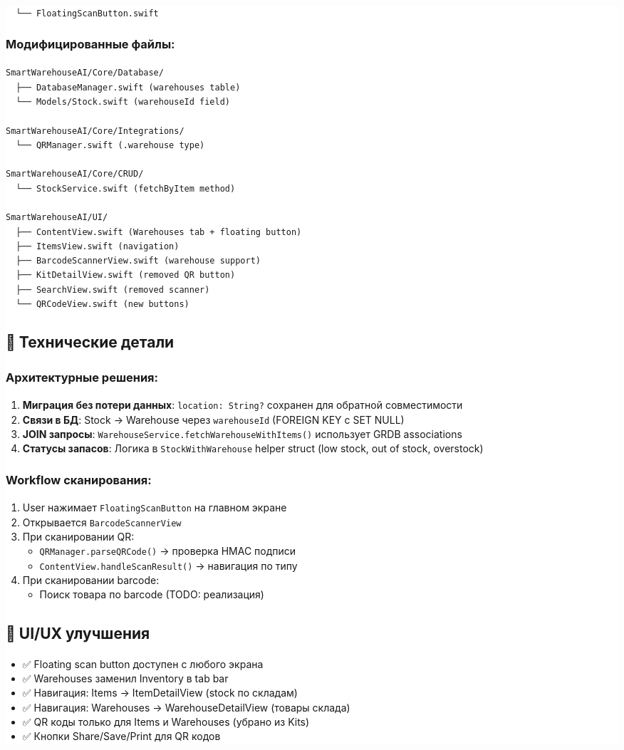 ```
  └── FloatingScanButton.swift
```

### Модифицированные файлы:
```
SmartWarehouseAI/Core/Database/
  ├── DatabaseManager.swift (warehouses table)
  └── Models/Stock.swift (warehouseId field)

SmartWarehouseAI/Core/Integrations/
  └── QRManager.swift (.warehouse type)

SmartWarehouseAI/Core/CRUD/
  └── StockService.swift (fetchByItem method)

SmartWarehouseAI/UI/
  ├── ContentView.swift (Warehouses tab + floating button)
  ├── ItemsView.swift (navigation)
  ├── BarcodeScannerView.swift (warehouse support)
  ├── KitDetailView.swift (removed QR button)
  ├── SearchView.swift (removed scanner)
  └── QRCodeView.swift (new buttons)
```

## 🔧 Технические детали

### Архитектурные решения:
1. **Миграция без потери данных**: `location: String?` сохранен для обратной совместимости
2. **Связи в БД**: Stock → Warehouse через `warehouseId` (FOREIGN KEY с SET NULL)
3. **JOIN запросы**: `WarehouseService.fetchWarehouseWithItems()` использует GRDB associations
4. **Статусы запасов**: Логика в `StockWithWarehouse` helper struct (low stock, out of stock, overstock)

### Workflow сканирования:
1. User нажимает `FloatingScanButton` на главном экране
2. Открывается `BarcodeScannerView`
3. При сканировании QR:
   - `QRManager.parseQRCode()` → проверка HMAC подписи
   - `ContentView.handleScanResult()` → навигация по типу
4. При сканировании barcode:
   - Поиск товара по barcode (TODO: реализация)

## 🎨 UI/UX улучшения
- ✅ Floating scan button доступен с любого экрана
- ✅ Warehouses заменил Inventory в tab bar
- ✅ Навигация: Items → ItemDetailView (stock по складам)
- ✅ Навигация: Warehouses → WarehouseDetailView (товары склада)
- ✅ QR коды только для Items и Warehouses (убрано из Kits)
- ✅ Кнопки Share/Save/Print для QR кодов
